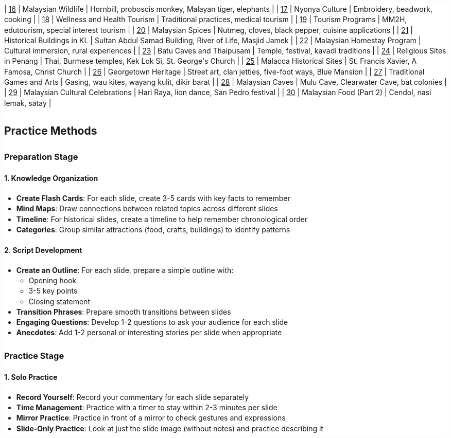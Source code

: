 | [16](16_Malaysian_Wildlife.md) | Malaysian Wildlife | Hornbill, proboscis monkey, Malayan tiger, elephants |
| [17](17_Nyonya_Culture.md) | Nyonya Culture | Embroidery, beadwork, cooking |
| [18](18_Wellness_Tourism.md) | Wellness and Health Tourism | Traditional practices, medical tourism |
| [19](19_Tourism_Programs.md) | Tourism Programs | MM2H, edutourism, special interest tourism |
| [20](20_Malaysian_Spices.md) | Malaysian Spices | Nutmeg, cloves, black pepper, cuisine applications |
| [21](21_KL_Historical_Buildings.md) | Historical Buildings in KL | Sultan Abdul Samad Building, River of Life, Masjid Jamek |
| [22](22_Homestay_Program.md) | Malaysian Homestay Program | Cultural immersion, rural experiences |
| [23](23_Batu_Caves_Thaipusam.md) | Batu Caves and Thaipusam | Temple, festival, kavadi traditions |
| [24](24_Penang_Religious_Sites.md) | Religious Sites in Penang | Thai, Burmese temples, Kek Lok Si, St. George's Church |
| [25](25_Malacca_Sites.md) | Malacca Historical Sites | St. Francis Xavier, A Famosa, Christ Church |
| [26](26_Georgetown_Heritage.md) | Georgetown Heritage | Street art, clan jetties, five-foot ways, Blue Mansion |
| [27](27_Traditional_Games_Arts.md) | Traditional Games and Arts | Gasing, wau kites, wayang kulit, dikir barat |
| [28](28_Malaysian_Caves.md) | Malaysian Caves | Mulu Cave, Clearwater Cave, bat colonies |
| [29](29_Cultural_Celebrations.md) | Malaysian Cultural Celebrations | Hari Raya, lion dance, San Pedro festival |
| [30](30_Malaysian_Food_2.md) | Malaysian Food (Part 2) | Cendol, nasi lemak, satay |

## Practice Methods

### Preparation Stage

#### 1. Knowledge Organization
- **Create Flash Cards**: For each slide, create 3-5 cards with key facts to remember
- **Mind Maps**: Draw connections between related topics across different slides
- **Timeline**: For historical slides, create a timeline to help remember chronological order
- **Categories**: Group similar attractions (food, crafts, buildings) to identify patterns

#### 2. Script Development
- **Create an Outline**: For each slide, prepare a simple outline with:
  - Opening hook
  - 3-5 key points
  - Closing statement
- **Transition Phrases**: Prepare smooth transitions between slides
- **Engaging Questions**: Develop 1-2 questions to ask your audience for each slide
- **Anecdotes**: Add 1-2 personal or interesting stories per slide when appropriate

### Practice Stage

#### 1. Solo Practice
- **Record Yourself**: Record your commentary for each slide separately
- **Time Management**: Practice with a timer to stay within 2-3 minutes per slide
- **Mirror Practice**: Practice in front of a mirror to check gestures and expressions
- **Slide-Only Practice**: Look at just the slide image (without notes) and practice describing it
